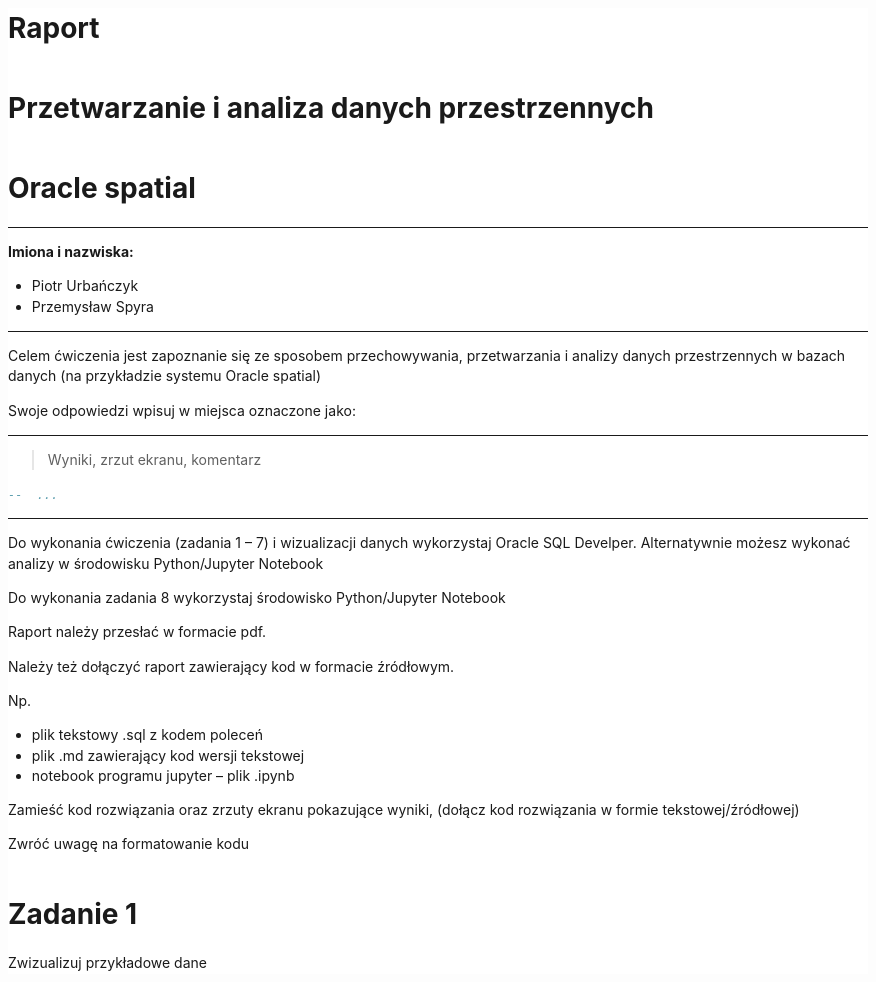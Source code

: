 # Raport

# Przetwarzanie i analiza danych przestrzennych 
# Oracle spatial


---

**Imiona i nazwiska:**
- Piotr Urbańczyk
- Przemysław Spyra
--- 

Celem ćwiczenia jest zapoznanie się ze sposobem przechowywania, przetwarzania i analizy danych przestrzennych w bazach danych
(na przykładzie systemu Oracle spatial)

Swoje odpowiedzi wpisuj w miejsca oznaczone jako:

---
> Wyniki, zrzut ekranu, komentarz

```sql
--  ...
```

---

Do wykonania ćwiczenia (zadania 1 – 7) i wizualizacji danych wykorzystaj Oracle SQL Develper. Alternatywnie możesz wykonać analizy w środowisku Python/Jupyter Notebook

Do wykonania zadania 8 wykorzystaj środowisko Python/Jupyter Notebook

Raport należy przesłać w formacie pdf.

Należy też dołączyć raport zawierający kod w formacie źródłowym.

Np.
- plik tekstowy .sql z kodem poleceń
- plik .md zawierający kod wersji tekstowej
- notebook programu jupyter – plik .ipynb

Zamieść kod rozwiązania oraz zrzuty ekranu pokazujące wyniki, (dołącz kod rozwiązania w formie tekstowej/źródłowej)

Zwróć uwagę na formatowanie kodu

<div style="page-break-after: always;"></div>

# Zadanie 1

Zwizualizuj przykładowe dane
